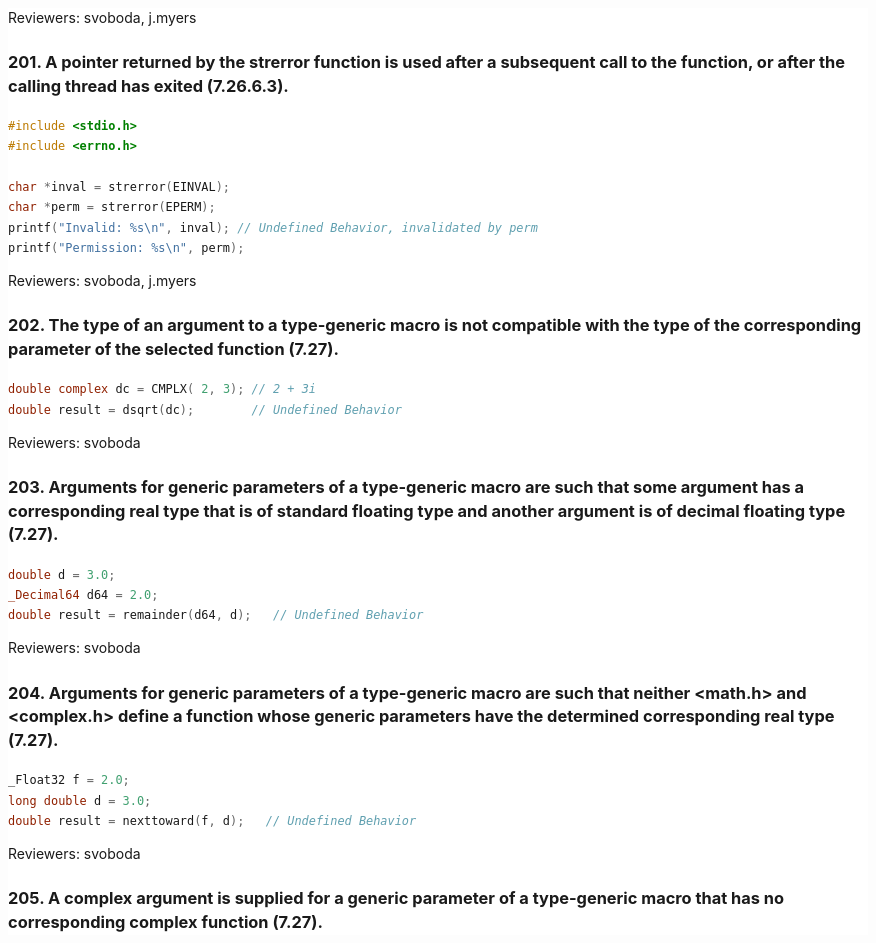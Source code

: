 Reviewers: svoboda, j.myers

### 201\. A pointer returned by the strerror function is used after a subsequent call to the function, or after the calling thread has exited (7.26.6.3).

``` c
#include <stdio.h>
#include <errno.h>

char *inval = strerror(EINVAL);
char *perm = strerror(EPERM);
printf("Invalid: %s\n", inval); // Undefined Behavior, invalidated by perm
printf("Permission: %s\n", perm);
```

Reviewers: svoboda, j.myers

### 202\. The type of an argument to a type-generic macro is not compatible with the type of the corresponding parameter of the selected function (7.27).

``` c
double complex dc = CMPLX( 2, 3); // 2 + 3i
double result = dsqrt(dc);        // Undefined Behavior
```

Reviewers: svoboda

### 203\. Arguments for generic parameters of a type-generic macro are such that some argument has a corresponding real type that is of standard floating type and another argument is of decimal floating type (7.27).

``` c
double d = 3.0;
_Decimal64 d64 = 2.0;
double result = remainder(d64, d);   // Undefined Behavior
```

Reviewers: svoboda

### 204\. Arguments for generic parameters of a type-generic macro are such that neither \<math.h> and \<complex.h> define a function whose generic parameters have the determined corresponding real type (7.27).

``` c
_Float32 f = 2.0;
long double d = 3.0;
double result = nexttoward(f, d);   // Undefined Behavior
```

Reviewers: svoboda

### 205\. A complex argument is supplied for a generic parameter of a type-generic macro that has no corresponding complex function (7.27).

